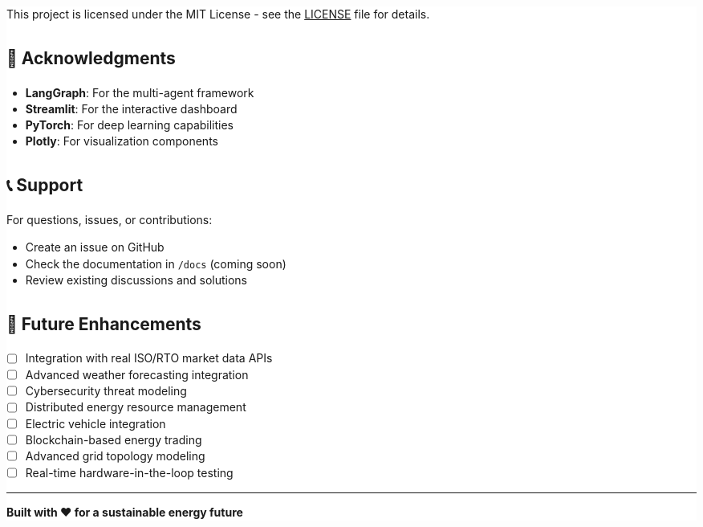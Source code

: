 This project is licensed under the MIT License - see the [LICENSE](LICENSE) file for details.

## 🙏 Acknowledgments

- **LangGraph**: For the multi-agent framework
- **Streamlit**: For the interactive dashboard
- **PyTorch**: For deep learning capabilities
- **Plotly**: For visualization components

## 📞 Support

For questions, issues, or contributions:
- Create an issue on GitHub
- Check the documentation in `/docs` (coming soon)
- Review existing discussions and solutions

## 🔮 Future Enhancements

- [ ] Integration with real ISO/RTO market data APIs
- [ ] Advanced weather forecasting integration
- [ ] Cybersecurity threat modeling
- [ ] Distributed energy resource management
- [ ] Electric vehicle integration
- [ ] Blockchain-based energy trading
- [ ] Advanced grid topology modeling
- [ ] Real-time hardware-in-the-loop testing

---

**Built with ❤️ for a sustainable energy future** 